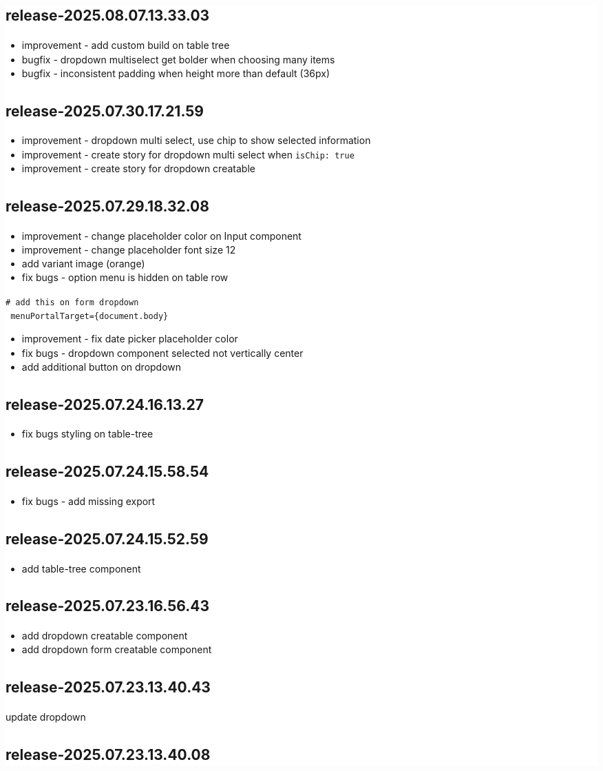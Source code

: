 ## release-2025.08.07.13.33.03

-   improvement - add custom build on table tree
-   bugfix - dropdown multiselect get bolder when choosing many items
-   bugfix - inconsistent padding when height more than default (36px)

## release-2025.07.30.17.21.59

-   improvement - dropdown multi select, use chip to show selected information
-   improvement - create story for dropdown multi select when `isChip: true`
-   improvement - create story for dropdown creatable

## release-2025.07.29.18.32.08

-   improvement - change placeholder color on Input component
-   improvement - change placeholder font size 12
-   add variant image (orange)
-   fix bugs - option menu is hidden on table row

```
# add this on form dropdown
 menuPortalTarget={document.body}
```

-   improvement - fix date picker placeholder color
-   fix bugs - dropdown component selected not vertically center
-   add additional button on dropdown

## release-2025.07.24.16.13.27

-   fix bugs styling on table-tree

## release-2025.07.24.15.58.54

-   fix bugs - add missing export

## release-2025.07.24.15.52.59

-   add table-tree component

## release-2025.07.23.16.56.43

-   add dropdown creatable component
-   add dropdown form creatable component

## release-2025.07.23.13.40.43

update dropdown

## release-2025.07.23.13.40.08
